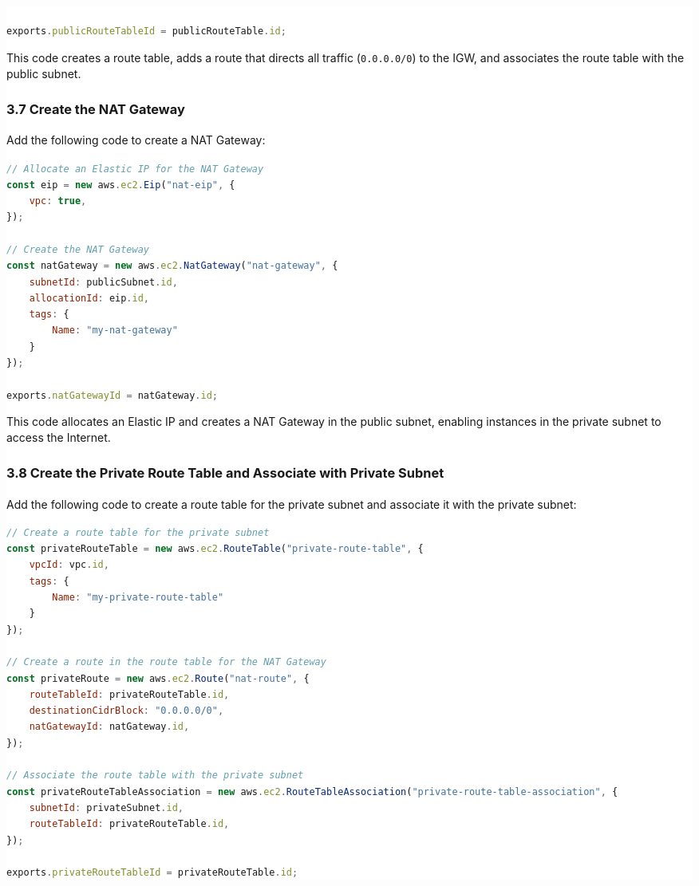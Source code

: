 ```javascript

exports.publicRouteTableId = publicRouteTable.id;
```

This code creates a route table, adds a route that directs all traffic (`0.0.0.0/0`) to the IGW, and associates the route table with the public subnet.

### 3.7 Create the NAT Gateway

Add the following code to create a NAT Gateway:

```javascript
// Allocate an Elastic IP for the NAT Gateway
const eip = new aws.ec2.Eip("nat-eip", {
    vpc: true,
});

// Create the NAT Gateway
const natGateway = new aws.ec2.NatGateway("nat-gateway", {
    subnetId: publicSubnet.id,
    allocationId: eip.id,
    tags: {
        Name: "my-nat-gateway"
    }
});

exports.natGatewayId = natGateway.id;
```

This code allocates an Elastic IP and creates a NAT Gateway in the public subnet, enabling instances in the private subnet to access the Internet.

### 3.8 Create the Private Route Table and Associate with Private Subnet

Add the following code to create a route table for the private subnet and associate it with the private subnet:

```javascript
// Create a route table for the private subnet
const privateRouteTable = new aws.ec2.RouteTable("private-route-table", {
    vpcId: vpc.id,
    tags: {
        Name: "my-private-route-table"
    }
});

// Create a route in the route table for the NAT Gateway
const privateRoute = new aws.ec2.Route("nat-route", {
    routeTableId: privateRouteTable.id,
    destinationCidrBlock: "0.0.0.0/0",
    natGatewayId: natGateway.id,
});

// Associate the route table with the private subnet
const privateRouteTableAssociation = new aws.ec2.RouteTableAssociation("private-route-table-association", {
    subnetId: privateSubnet.id,
    routeTableId: privateRouteTable.id,
});

exports.privateRouteTableId = privateRouteTable.id;
```
